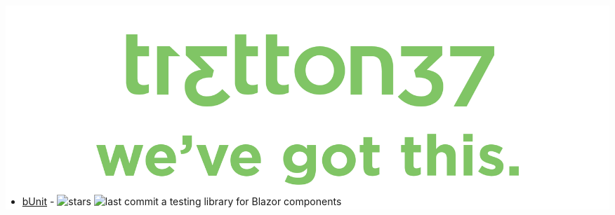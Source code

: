<img src="./img/_tretton37_logo_green.png" alt="drawing" style="margin-left:auto;margin-right:auto;display:block;width:70%" />
<img src="./img/_tretton37_slogan_green.png" alt="drawing" style="margin-left:auto;margin-right:auto;display:block;width:70%;" />

- [bUnit](https://github.com/bUnit-dev/bUnit) - ![stars](https://img.shields.io/github/stars/bUnit-dev/bUnit?style=flat-square&cacheSeconds=604800) ![last commit](https://img.shields.io/github/last-commit/bUnit-dev/bUnit?style=flat-square&cacheSeconds=86400) a testing library for Blazor components
